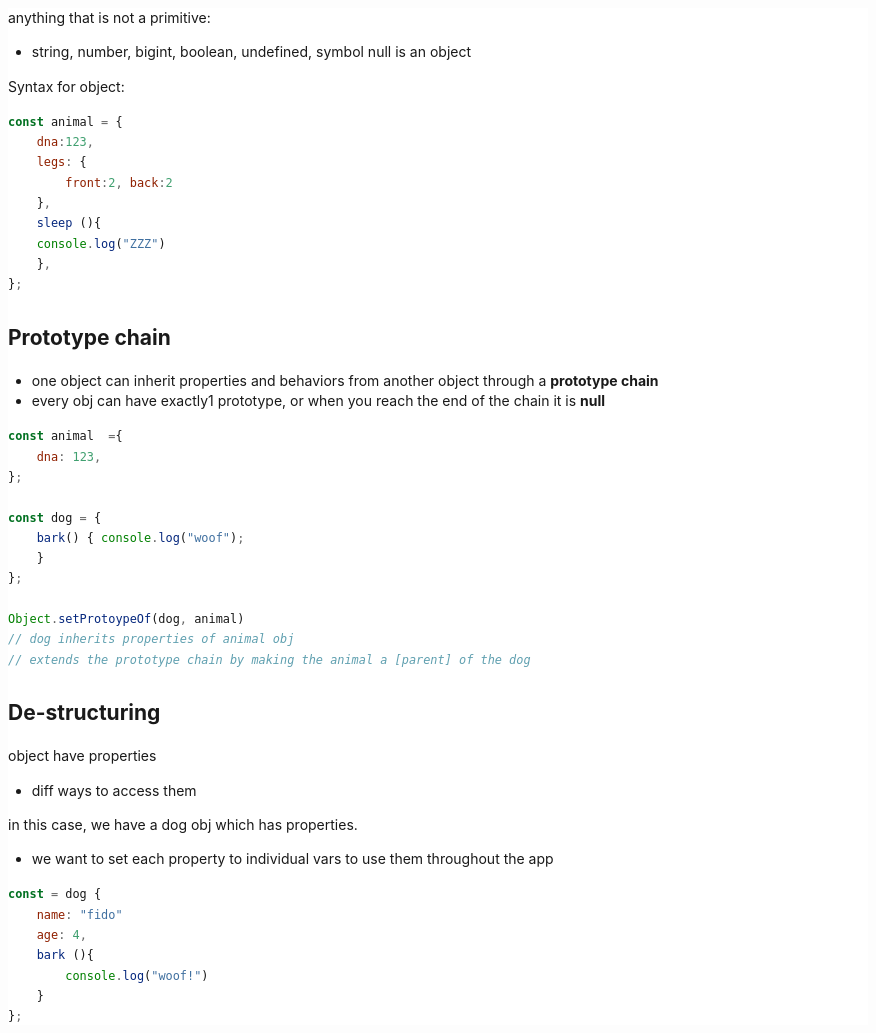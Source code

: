 anything that is not a primitive:
- string, number, bigint, boolean, undefined, symbol null 
 is an object

Syntax for object:

```javascript
const animal = {
	dna:123,
	legs: {
		front:2, back:2
	},
	sleep (){
	console.log("ZZZ")
	},
};
```

## Prototype chain
-  one object can inherit properties and behaviors from another object through a **prototype chain**
- every obj can have exactly1 prototype, or when you reach the end of the chain it is **null**

```javascript
const animal  ={
	dna: 123,
};

const dog = {
	bark() { console.log("woof");
	}
};

Object.setProtoypeOf(dog, animal)
// dog inherits properties of animal obj
// extends the prototype chain by making the animal a [parent] of the dog 
```




## De-structuring 

object have properties
- diff ways to access them 

in this case, we have a dog obj which has properties. 
- we want to set each property to individual vars to use them throughout the app

```javascript
const = dog {
	name: "fido"
	age: 4,
	bark (){
		console.log("woof!")
	}
};
```
